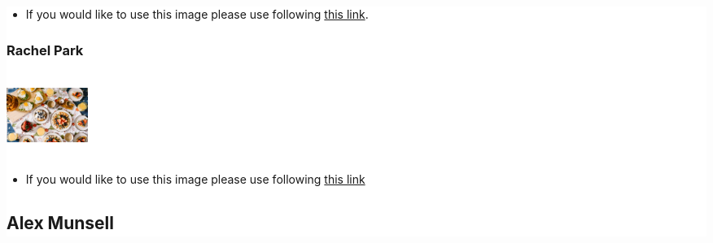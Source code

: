 - If you would like to use this image please use following [this link](https://unsplash.com/photos/sandwich-with-boiled-egg-fdlZBWIP0aM?utm_content=creditShareLink&utm_medium=referral&utm_source=unsplash).

### Rachel Park

<img src="./src/yelp_api/food-business-image-2.jpg" width="100" height="100" />

- If you would like to use this image please use following [this link](https://unsplash.com/photos/round-white-ceramic-plate-filled-with-waffle-hrlvr2ZlUNk)

## Alex Munsell
